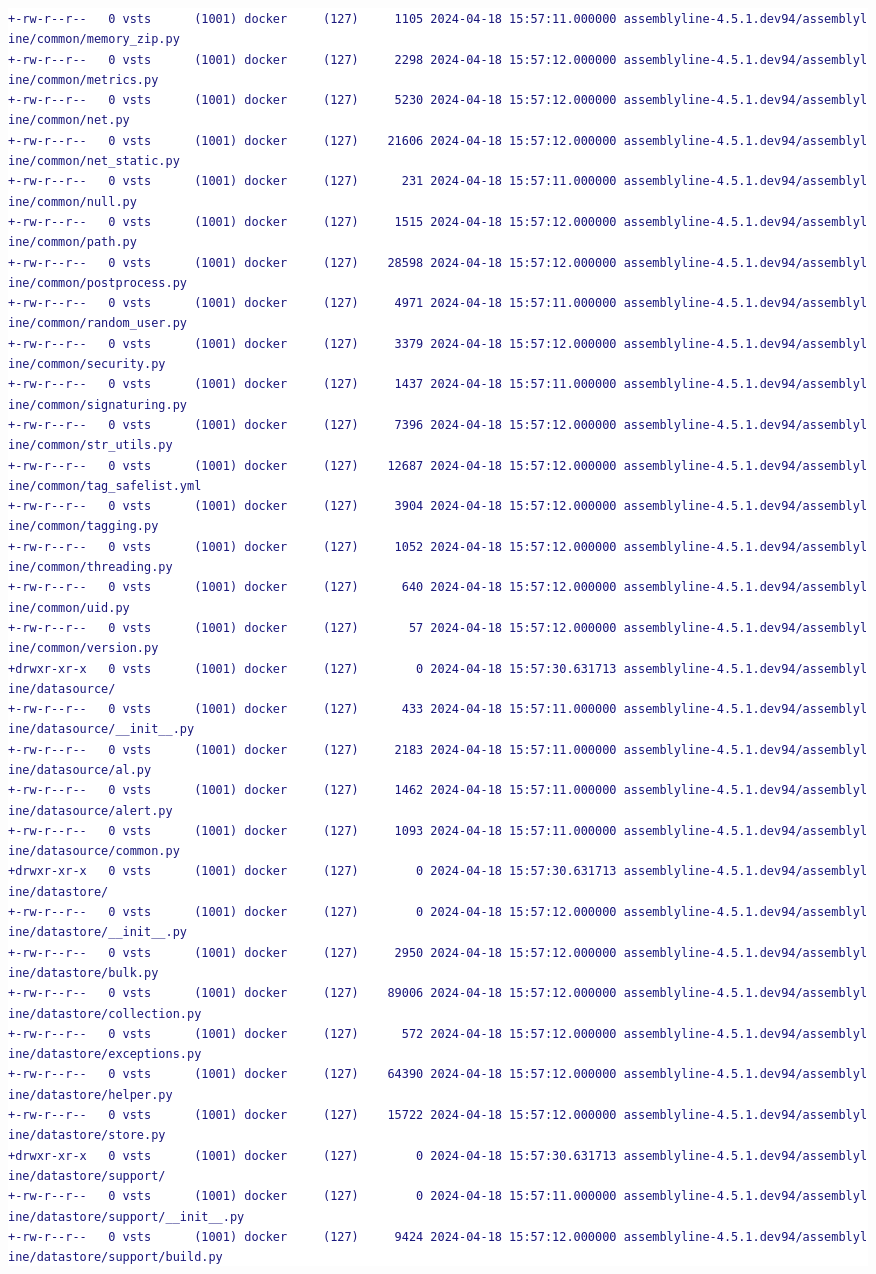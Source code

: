 ```diff
+-rw-r--r--   0 vsts      (1001) docker     (127)     1105 2024-04-18 15:57:11.000000 assemblyline-4.5.1.dev94/assemblyline/common/memory_zip.py
+-rw-r--r--   0 vsts      (1001) docker     (127)     2298 2024-04-18 15:57:12.000000 assemblyline-4.5.1.dev94/assemblyline/common/metrics.py
+-rw-r--r--   0 vsts      (1001) docker     (127)     5230 2024-04-18 15:57:12.000000 assemblyline-4.5.1.dev94/assemblyline/common/net.py
+-rw-r--r--   0 vsts      (1001) docker     (127)    21606 2024-04-18 15:57:12.000000 assemblyline-4.5.1.dev94/assemblyline/common/net_static.py
+-rw-r--r--   0 vsts      (1001) docker     (127)      231 2024-04-18 15:57:11.000000 assemblyline-4.5.1.dev94/assemblyline/common/null.py
+-rw-r--r--   0 vsts      (1001) docker     (127)     1515 2024-04-18 15:57:12.000000 assemblyline-4.5.1.dev94/assemblyline/common/path.py
+-rw-r--r--   0 vsts      (1001) docker     (127)    28598 2024-04-18 15:57:12.000000 assemblyline-4.5.1.dev94/assemblyline/common/postprocess.py
+-rw-r--r--   0 vsts      (1001) docker     (127)     4971 2024-04-18 15:57:11.000000 assemblyline-4.5.1.dev94/assemblyline/common/random_user.py
+-rw-r--r--   0 vsts      (1001) docker     (127)     3379 2024-04-18 15:57:12.000000 assemblyline-4.5.1.dev94/assemblyline/common/security.py
+-rw-r--r--   0 vsts      (1001) docker     (127)     1437 2024-04-18 15:57:11.000000 assemblyline-4.5.1.dev94/assemblyline/common/signaturing.py
+-rw-r--r--   0 vsts      (1001) docker     (127)     7396 2024-04-18 15:57:12.000000 assemblyline-4.5.1.dev94/assemblyline/common/str_utils.py
+-rw-r--r--   0 vsts      (1001) docker     (127)    12687 2024-04-18 15:57:12.000000 assemblyline-4.5.1.dev94/assemblyline/common/tag_safelist.yml
+-rw-r--r--   0 vsts      (1001) docker     (127)     3904 2024-04-18 15:57:12.000000 assemblyline-4.5.1.dev94/assemblyline/common/tagging.py
+-rw-r--r--   0 vsts      (1001) docker     (127)     1052 2024-04-18 15:57:12.000000 assemblyline-4.5.1.dev94/assemblyline/common/threading.py
+-rw-r--r--   0 vsts      (1001) docker     (127)      640 2024-04-18 15:57:12.000000 assemblyline-4.5.1.dev94/assemblyline/common/uid.py
+-rw-r--r--   0 vsts      (1001) docker     (127)       57 2024-04-18 15:57:12.000000 assemblyline-4.5.1.dev94/assemblyline/common/version.py
+drwxr-xr-x   0 vsts      (1001) docker     (127)        0 2024-04-18 15:57:30.631713 assemblyline-4.5.1.dev94/assemblyline/datasource/
+-rw-r--r--   0 vsts      (1001) docker     (127)      433 2024-04-18 15:57:11.000000 assemblyline-4.5.1.dev94/assemblyline/datasource/__init__.py
+-rw-r--r--   0 vsts      (1001) docker     (127)     2183 2024-04-18 15:57:11.000000 assemblyline-4.5.1.dev94/assemblyline/datasource/al.py
+-rw-r--r--   0 vsts      (1001) docker     (127)     1462 2024-04-18 15:57:11.000000 assemblyline-4.5.1.dev94/assemblyline/datasource/alert.py
+-rw-r--r--   0 vsts      (1001) docker     (127)     1093 2024-04-18 15:57:11.000000 assemblyline-4.5.1.dev94/assemblyline/datasource/common.py
+drwxr-xr-x   0 vsts      (1001) docker     (127)        0 2024-04-18 15:57:30.631713 assemblyline-4.5.1.dev94/assemblyline/datastore/
+-rw-r--r--   0 vsts      (1001) docker     (127)        0 2024-04-18 15:57:12.000000 assemblyline-4.5.1.dev94/assemblyline/datastore/__init__.py
+-rw-r--r--   0 vsts      (1001) docker     (127)     2950 2024-04-18 15:57:12.000000 assemblyline-4.5.1.dev94/assemblyline/datastore/bulk.py
+-rw-r--r--   0 vsts      (1001) docker     (127)    89006 2024-04-18 15:57:12.000000 assemblyline-4.5.1.dev94/assemblyline/datastore/collection.py
+-rw-r--r--   0 vsts      (1001) docker     (127)      572 2024-04-18 15:57:12.000000 assemblyline-4.5.1.dev94/assemblyline/datastore/exceptions.py
+-rw-r--r--   0 vsts      (1001) docker     (127)    64390 2024-04-18 15:57:12.000000 assemblyline-4.5.1.dev94/assemblyline/datastore/helper.py
+-rw-r--r--   0 vsts      (1001) docker     (127)    15722 2024-04-18 15:57:12.000000 assemblyline-4.5.1.dev94/assemblyline/datastore/store.py
+drwxr-xr-x   0 vsts      (1001) docker     (127)        0 2024-04-18 15:57:30.631713 assemblyline-4.5.1.dev94/assemblyline/datastore/support/
+-rw-r--r--   0 vsts      (1001) docker     (127)        0 2024-04-18 15:57:11.000000 assemblyline-4.5.1.dev94/assemblyline/datastore/support/__init__.py
+-rw-r--r--   0 vsts      (1001) docker     (127)     9424 2024-04-18 15:57:12.000000 assemblyline-4.5.1.dev94/assemblyline/datastore/support/build.py
```